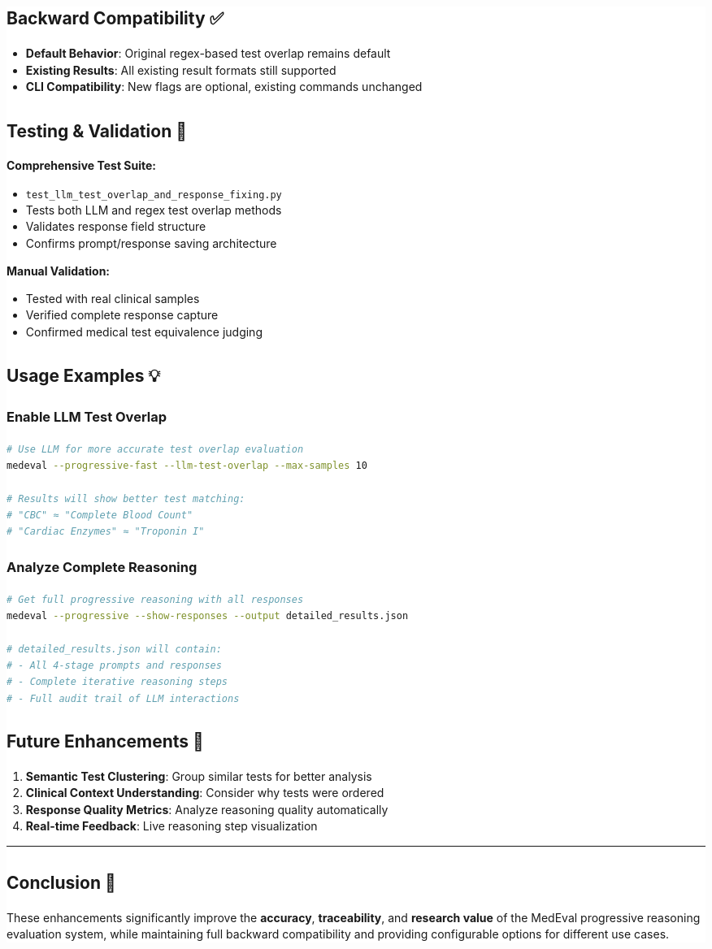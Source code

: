 ## Backward Compatibility ✅

- **Default Behavior**: Original regex-based test overlap remains default
- **Existing Results**: All existing result formats still supported
- **CLI Compatibility**: New flags are optional, existing commands unchanged

## Testing & Validation 🧪

**Comprehensive Test Suite:**
- `test_llm_test_overlap_and_response_fixing.py`
- Tests both LLM and regex test overlap methods
- Validates response field structure
- Confirms prompt/response saving architecture

**Manual Validation:**
- Tested with real clinical samples
- Verified complete response capture
- Confirmed medical test equivalence judging

## Usage Examples 💡

### Enable LLM Test Overlap
```bash
# Use LLM for more accurate test overlap evaluation
medeval --progressive-fast --llm-test-overlap --max-samples 10

# Results will show better test matching:
# "CBC" ≈ "Complete Blood Count"
# "Cardiac Enzymes" ≈ "Troponin I"
```

### Analyze Complete Reasoning
```bash
# Get full progressive reasoning with all responses
medeval --progressive --show-responses --output detailed_results.json

# detailed_results.json will contain:
# - All 4-stage prompts and responses
# - Complete iterative reasoning steps
# - Full audit trail of LLM interactions
```

## Future Enhancements 🔮

1. **Semantic Test Clustering**: Group similar tests for better analysis
2. **Clinical Context Understanding**: Consider why tests were ordered
3. **Response Quality Metrics**: Analyze reasoning quality automatically
4. **Real-time Feedback**: Live reasoning step visualization

---

## Conclusion 🎉

These enhancements significantly improve the **accuracy**, **traceability**, and **research value** of the MedEval progressive reasoning evaluation system, while maintaining full backward compatibility and providing configurable options for different use cases. 